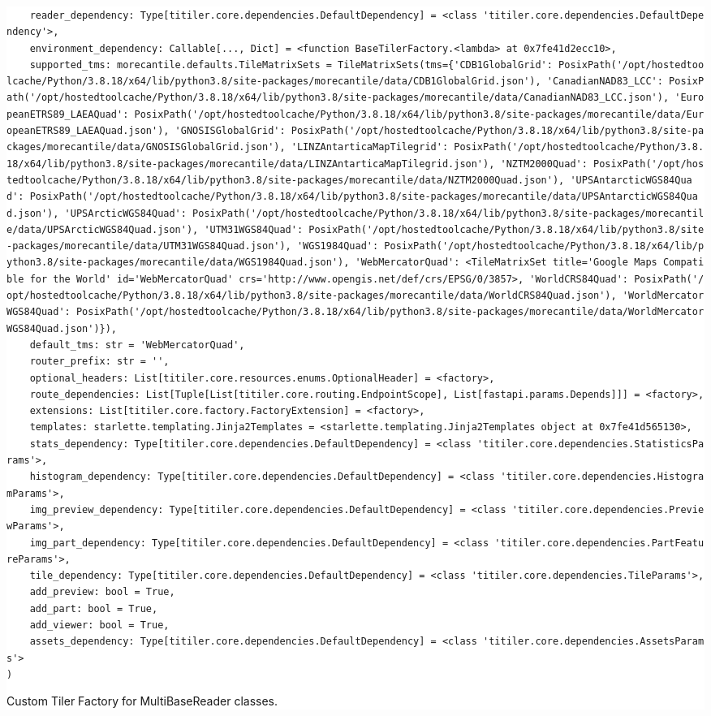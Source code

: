 ```python3
    reader_dependency: Type[titiler.core.dependencies.DefaultDependency] = <class 'titiler.core.dependencies.DefaultDependency'>,
    environment_dependency: Callable[..., Dict] = <function BaseTilerFactory.<lambda> at 0x7fe41d2ecc10>,
    supported_tms: morecantile.defaults.TileMatrixSets = TileMatrixSets(tms={'CDB1GlobalGrid': PosixPath('/opt/hostedtoolcache/Python/3.8.18/x64/lib/python3.8/site-packages/morecantile/data/CDB1GlobalGrid.json'), 'CanadianNAD83_LCC': PosixPath('/opt/hostedtoolcache/Python/3.8.18/x64/lib/python3.8/site-packages/morecantile/data/CanadianNAD83_LCC.json'), 'EuropeanETRS89_LAEAQuad': PosixPath('/opt/hostedtoolcache/Python/3.8.18/x64/lib/python3.8/site-packages/morecantile/data/EuropeanETRS89_LAEAQuad.json'), 'GNOSISGlobalGrid': PosixPath('/opt/hostedtoolcache/Python/3.8.18/x64/lib/python3.8/site-packages/morecantile/data/GNOSISGlobalGrid.json'), 'LINZAntarticaMapTilegrid': PosixPath('/opt/hostedtoolcache/Python/3.8.18/x64/lib/python3.8/site-packages/morecantile/data/LINZAntarticaMapTilegrid.json'), 'NZTM2000Quad': PosixPath('/opt/hostedtoolcache/Python/3.8.18/x64/lib/python3.8/site-packages/morecantile/data/NZTM2000Quad.json'), 'UPSAntarcticWGS84Quad': PosixPath('/opt/hostedtoolcache/Python/3.8.18/x64/lib/python3.8/site-packages/morecantile/data/UPSAntarcticWGS84Quad.json'), 'UPSArcticWGS84Quad': PosixPath('/opt/hostedtoolcache/Python/3.8.18/x64/lib/python3.8/site-packages/morecantile/data/UPSArcticWGS84Quad.json'), 'UTM31WGS84Quad': PosixPath('/opt/hostedtoolcache/Python/3.8.18/x64/lib/python3.8/site-packages/morecantile/data/UTM31WGS84Quad.json'), 'WGS1984Quad': PosixPath('/opt/hostedtoolcache/Python/3.8.18/x64/lib/python3.8/site-packages/morecantile/data/WGS1984Quad.json'), 'WebMercatorQuad': <TileMatrixSet title='Google Maps Compatible for the World' id='WebMercatorQuad' crs='http://www.opengis.net/def/crs/EPSG/0/3857>, 'WorldCRS84Quad': PosixPath('/opt/hostedtoolcache/Python/3.8.18/x64/lib/python3.8/site-packages/morecantile/data/WorldCRS84Quad.json'), 'WorldMercatorWGS84Quad': PosixPath('/opt/hostedtoolcache/Python/3.8.18/x64/lib/python3.8/site-packages/morecantile/data/WorldMercatorWGS84Quad.json')}),
    default_tms: str = 'WebMercatorQuad',
    router_prefix: str = '',
    optional_headers: List[titiler.core.resources.enums.OptionalHeader] = <factory>,
    route_dependencies: List[Tuple[List[titiler.core.routing.EndpointScope], List[fastapi.params.Depends]]] = <factory>,
    extensions: List[titiler.core.factory.FactoryExtension] = <factory>,
    templates: starlette.templating.Jinja2Templates = <starlette.templating.Jinja2Templates object at 0x7fe41d565130>,
    stats_dependency: Type[titiler.core.dependencies.DefaultDependency] = <class 'titiler.core.dependencies.StatisticsParams'>,
    histogram_dependency: Type[titiler.core.dependencies.DefaultDependency] = <class 'titiler.core.dependencies.HistogramParams'>,
    img_preview_dependency: Type[titiler.core.dependencies.DefaultDependency] = <class 'titiler.core.dependencies.PreviewParams'>,
    img_part_dependency: Type[titiler.core.dependencies.DefaultDependency] = <class 'titiler.core.dependencies.PartFeatureParams'>,
    tile_dependency: Type[titiler.core.dependencies.DefaultDependency] = <class 'titiler.core.dependencies.TileParams'>,
    add_preview: bool = True,
    add_part: bool = True,
    add_viewer: bool = True,
    assets_dependency: Type[titiler.core.dependencies.DefaultDependency] = <class 'titiler.core.dependencies.AssetsParams'>
)
```

Custom Tiler Factory for MultiBaseReader classes.
